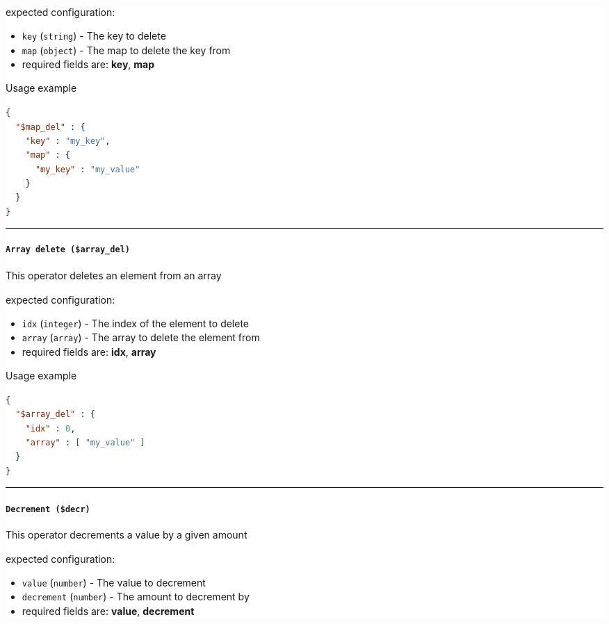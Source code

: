 expected configuration:

 - `key` (`string`) - The key to delete
 - `map` (`object`) - The map to delete the key from
 - required fields are: **key**, **map**

Usage example

```json
{
  "$map_del" : {
    "key" : "my_key",
    "map" : {
      "my_key" : "my_value"
    }
  }
}
```


---


#### <span class="fas fa-trash"></span> `Array delete ($array_del)`

This operator deletes an element from an array

expected configuration:

 - `idx` (`integer`) - The index of the element to delete
 - `array` (`array`) - The array to delete the element from
 - required fields are: **idx**, **array**

Usage example

```json
{
  "$array_del" : {
    "idx" : 0,
    "array" : [ "my_value" ]
  }
}
```


---


#### <span class="fas fa-minus-circle"></span> `Decrement ($decr)`

This operator decrements a value by a given amount

expected configuration:

 - `value` (`number`) - The value to decrement
 - `decrement` (`number`) - The amount to decrement by
 - required fields are: **value**, **decrement**
